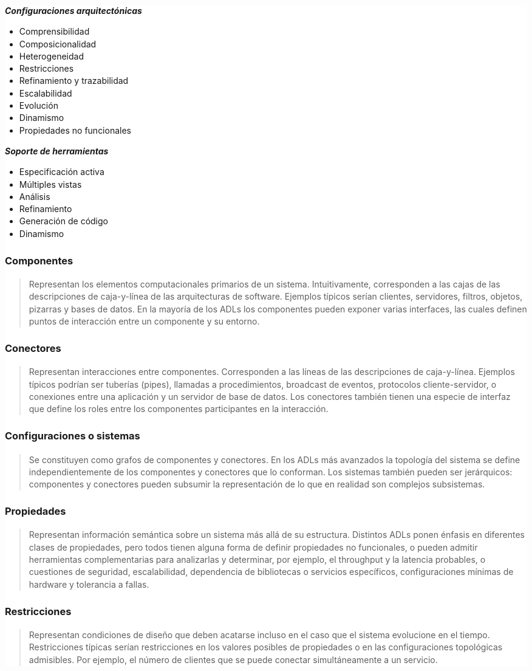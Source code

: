 _**Configuraciones arquitectónicas**_ 

- Comprensibilidad 
- Composicionalidad 
- Heterogeneidad 
- Restricciones 
- Refinamiento y trazabilidad 
- Escalabilidad 
- Evolución 
- Dinamismo
- Propiedades no funcionales 

_**Soporte de herramientas**_ 

- Especificación activa 
- Múltiples vistas 
- Análisis 
- Refinamiento 
- Generación de código 
- Dinamismo 

### Componentes
> Representan los elementos computacionales primarios de un sistema. 
Intuitivamente, corresponden a las cajas de las descripciones de caja-y-línea de las 
arquitecturas de software. Ejemplos típicos serían clientes, servidores, filtros, objetos, 
pizarras y bases de datos. En la mayoría de los ADLs los componentes pueden 
exponer varias interfaces, las cuales definen puntos de interacción entre un 
componente y su entorno. 

### Conectores
> Representan interacciones entre componentes. Corresponden a las líneas de las descripciones de caja-y-línea. Ejemplos típicos podrían ser tuberías (pipes), llamadas a procedimientos, broadcast de eventos, protocolos cliente-servidor, o conexiones entre una aplicación y un servidor de base de datos. Los conectores también tienen una especie de interfaz que define los roles entre los componentes participantes en la interacción. 

### Configuraciones o sistemas
> Se constituyen como grafos de componentes y conectores. En los ADLs más avanzados la topología del sistema se define independientemente de los componentes y conectores que lo conforman. Los sistemas también pueden ser jerárquicos: componentes y conectores pueden subsumir la representación de lo que en realidad son complejos subsistemas. 

### Propiedades
> Representan información semántica sobre un sistema más allá de su estructura. Distintos ADLs ponen énfasis en diferentes clases de propiedades, pero todos tienen alguna forma de definir propiedades no funcionales, o pueden admitir herramientas complementarias para analizarlas y determinar, por ejemplo, el throughput y la latencia probables, o cuestiones de seguridad, escalabilidad, dependencia de bibliotecas o servicios específicos, configuraciones mínimas de hardware y tolerancia a fallas. 

### Restricciones
> Representan condiciones de diseño que deben acatarse incluso en el caso que el sistema evolucione en el tiempo. Restricciones típicas serían restricciones en los valores posibles de propiedades o en las configuraciones topológicas admisibles. Por ejemplo, el número de clientes que se puede conectar simultáneamente a un servicio.

